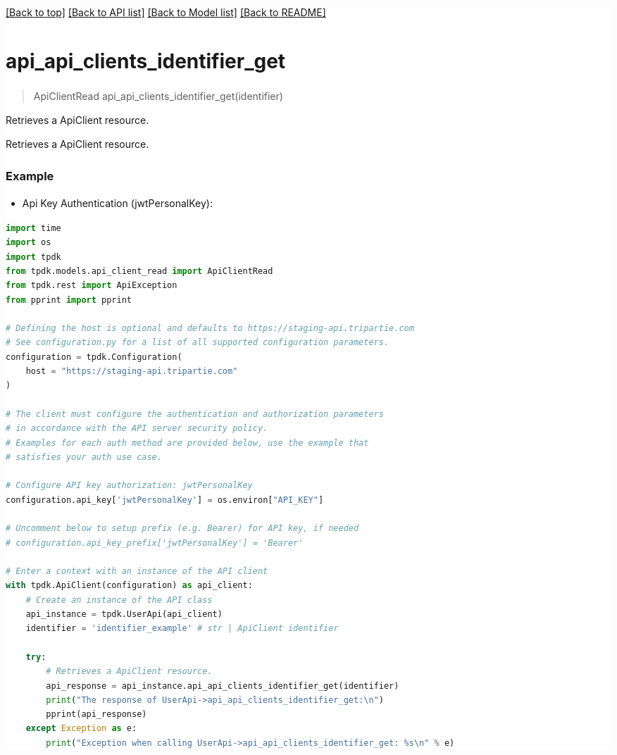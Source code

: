 [[Back to top]](#) [[Back to API list]](../README.md#documentation-for-api-endpoints) [[Back to Model list]](../README.md#documentation-for-models) [[Back to README]](../README.md)

# **api_api_clients_identifier_get**
> ApiClientRead api_api_clients_identifier_get(identifier)

Retrieves a ApiClient resource.

Retrieves a ApiClient resource.

### Example

* Api Key Authentication (jwtPersonalKey):

```python
import time
import os
import tpdk
from tpdk.models.api_client_read import ApiClientRead
from tpdk.rest import ApiException
from pprint import pprint

# Defining the host is optional and defaults to https://staging-api.tripartie.com
# See configuration.py for a list of all supported configuration parameters.
configuration = tpdk.Configuration(
    host = "https://staging-api.tripartie.com"
)

# The client must configure the authentication and authorization parameters
# in accordance with the API server security policy.
# Examples for each auth method are provided below, use the example that
# satisfies your auth use case.

# Configure API key authorization: jwtPersonalKey
configuration.api_key['jwtPersonalKey'] = os.environ["API_KEY"]

# Uncomment below to setup prefix (e.g. Bearer) for API key, if needed
# configuration.api_key_prefix['jwtPersonalKey'] = 'Bearer'

# Enter a context with an instance of the API client
with tpdk.ApiClient(configuration) as api_client:
    # Create an instance of the API class
    api_instance = tpdk.UserApi(api_client)
    identifier = 'identifier_example' # str | ApiClient identifier

    try:
        # Retrieves a ApiClient resource.
        api_response = api_instance.api_api_clients_identifier_get(identifier)
        print("The response of UserApi->api_api_clients_identifier_get:\n")
        pprint(api_response)
    except Exception as e:
        print("Exception when calling UserApi->api_api_clients_identifier_get: %s\n" % e)
```
